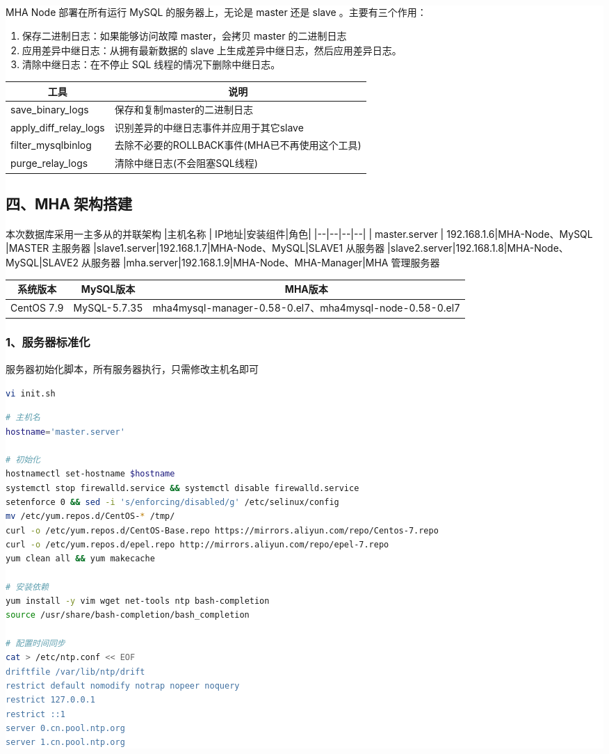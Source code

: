 MHA Node 部署在所有运行 MySQL 的服务器上，无论是 master 还是 slave 。主要有三个作用：

1. 保存二进制日志：如果能够访问故障 master，会拷贝 master 的二进制日志
2. 应用差异中继日志：​从拥有最新数据的 slave 上生成差异中继日志，然后应用差异日志。
3. 清除中继日志：在不停止 SQL 线程的情况下删除中继日志。




| 工具                  | 说明                                            |
| --------------------- | ----------------------------------------------- |
| save_binary_logs      | 保存和复制master的二进制日志                    |
| apply_diff_relay_logs | 识别差异的中继日志事件并应用于其它slave         |
| filter_mysqlbinlog    | 去除不必要的ROLLBACK事件(MHA已不再使用这个工具) |
| purge_relay_logs      | 清除中继日志(不会阻塞SQL线程)                   |
## 四、MHA 架构搭建

本次数据库采用一主多从的并联架构
|主机名称  | IP地址|安装组件|角色|
|--|--|--|--|
| master.server | 192.168.1.6|MHA-Node、MySQL |MASTER 主服务器
|slave1.server|192.168.1.7|MHA-Node、MySQL|SLAVE1 从服务器
|slave2.server|192.168.1.8|MHA-Node、MySQL|SLAVE2 从服务器
|mha.server|192.168.1.9|MHA-Node、MHA-Manager|MHA 管理服务器

|系统版本|MySQL版本|MHA版本|
|--|--|--|
|CentOS 7.9|	MySQL-5.7.35|	mha4mysql-manager-0.58-0.el7、mha4mysql-node-0.58-0.el7

### 1、服务器标准化
服务器初始化脚本，所有服务器执行，只需修改主机名即可

```bash
vi init.sh
```
```bash
# 主机名
hostname='master.server'

# 初始化
hostnamectl set-hostname $hostname
systemctl stop firewalld.service && systemctl disable firewalld.service
setenforce 0 && sed -i 's/enforcing/disabled/g' /etc/selinux/config
mv /etc/yum.repos.d/CentOS-* /tmp/
curl -o /etc/yum.repos.d/CentOS-Base.repo https://mirrors.aliyun.com/repo/Centos-7.repo
curl -o /etc/yum.repos.d/epel.repo http://mirrors.aliyun.com/repo/epel-7.repo
yum clean all && yum makecache

# 安装依赖
yum install -y vim wget net-tools ntp bash-completion
source /usr/share/bash-completion/bash_completion

# 配置时间同步
cat > /etc/ntp.conf << EOF
driftfile /var/lib/ntp/drift
restrict default nomodify notrap nopeer noquery
restrict 127.0.0.1 
restrict ::1
server 0.cn.pool.ntp.org
server 1.cn.pool.ntp.org
```